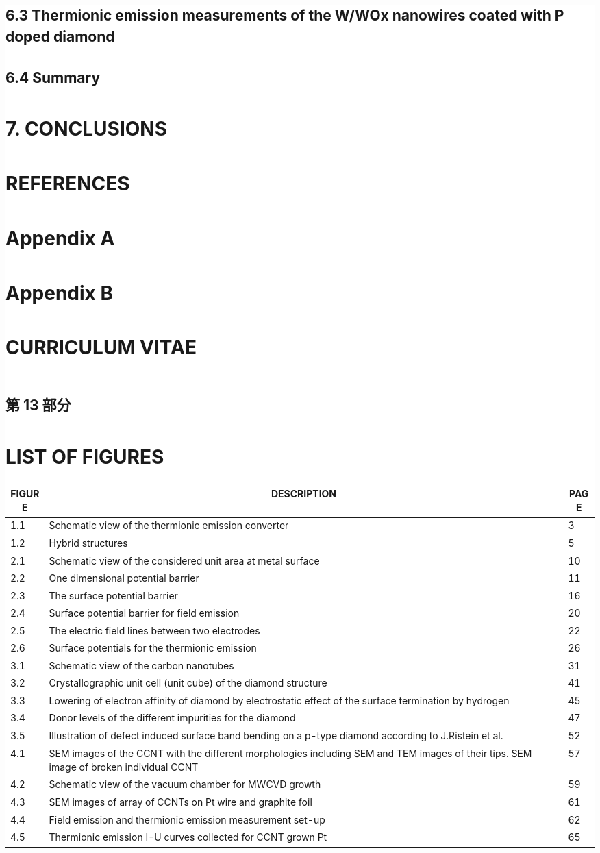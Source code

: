 ## 6.3 Thermionic emission measurements of the W/WOx nanowires coated with P doped diamond

## 6.4 Summary

# 7. CONCLUSIONS

# REFERENCES

# Appendix A

# Appendix B

# CURRICULUM VITAE

---

## 第 13 部分

# LIST OF FIGURES

| FIGURE | DESCRIPTION                                                                                      | PAGE |
|--------|--------------------------------------------------------------------------------------------------|------|
| 1.1    | Schematic view of the thermionic emission converter                                              | 3    |
| 1.2    | Hybrid structures                                                                                 | 5    |
| 2.1    | Schematic view of the considered unit area at metal surface                                      | 10   |
| 2.2    | One dimensional potential barrier                                                                  | 11   |
| 2.3    | The surface potential barrier                                                                      | 16   |
| 2.4    | Surface potential barrier for field emission                                                       | 20   |
| 2.5    | The electric field lines between two electrodes                                                    | 22   |
| 2.6    | Surface potentials for the thermionic emission                                                    | 26   |
| 3.1    | Schematic view of the carbon nanotubes                                                            | 31   |
| 3.2    | Crystallographic unit cell (unit cube) of the diamond structure                                   | 41   |
| 3.3    | Lowering of electron affinity of diamond by electrostatic effect of the surface termination by hydrogen | 45   |
| 3.4    | Donor levels of the different impurities for the diamond                                          | 47   |
| 3.5    | Illustration of defect induced surface band bending on a p-type diamond according to J.Ristein et al. | 52   |
| 4.1    | SEM images of the CCNT with the different morphologies including SEM and TEM images of their tips. SEM image of broken individual CCNT | 57   |
| 4.2    | Schematic view of the vacuum chamber for MWCVD growth                                            | 59   |
| 4.3    | SEM images of array of CCNTs on Pt wire and graphite foil                                        | 61   |
| 4.4    | Field emission and thermionic emission measurement set-up                                         | 62   |
| 4.5    | Thermionic emission I-U curves collected for CCNT grown Pt                                       | 65   |

